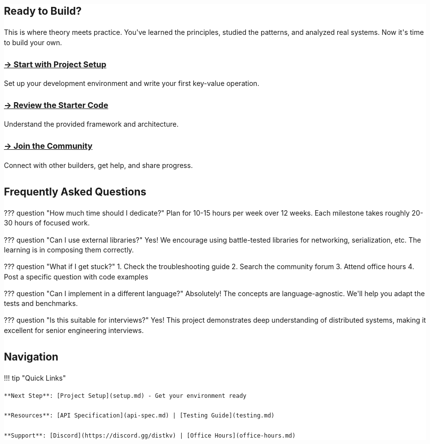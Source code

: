 </div>

## Ready to Build?

<div class="cta-box">

This is where theory meets practice. You've learned the principles, studied the patterns, and analyzed real systems. Now it's time to build your own.

### [→ Start with Project Setup](setup.md)

Set up your development environment and write your first key-value operation.

### [→ Review the Starter Code](starter-code.md)

Understand the provided framework and architecture.

### [→ Join the Community](https://discord.gg/distkv)

Connect with other builders, get help, and share progress.

</div>

## Frequently Asked Questions

??? question "How much time should I dedicate?"
    Plan for 10-15 hours per week over 12 weeks. Each milestone takes roughly 20-30 hours of focused work.

??? question "Can I use external libraries?"
    Yes! We encourage using battle-tested libraries for networking, serialization, etc. The learning is in composing them correctly.

??? question "What if I get stuck?"
    1. Check the troubleshooting guide
    2. Search the community forum
    3. Attend office hours
    4. Post a specific question with code examples

??? question "Can I implement in a different language?"
    Absolutely! The concepts are language-agnostic. We'll help you adapt the tests and benchmarks.

??? question "Is this suitable for interviews?"
    Yes! This project demonstrates deep understanding of distributed systems, making it excellent for senior engineering interviews.

## Navigation

!!! tip "Quick Links"
    
    **Next Step**: [Project Setup](setup.md) - Get your environment ready
    
    **Resources**: [API Specification](api-spec.md) | [Testing Guide](testing.md)
    
    **Support**: [Discord](https://discord.gg/distkv) | [Office Hours](office-hours.md)